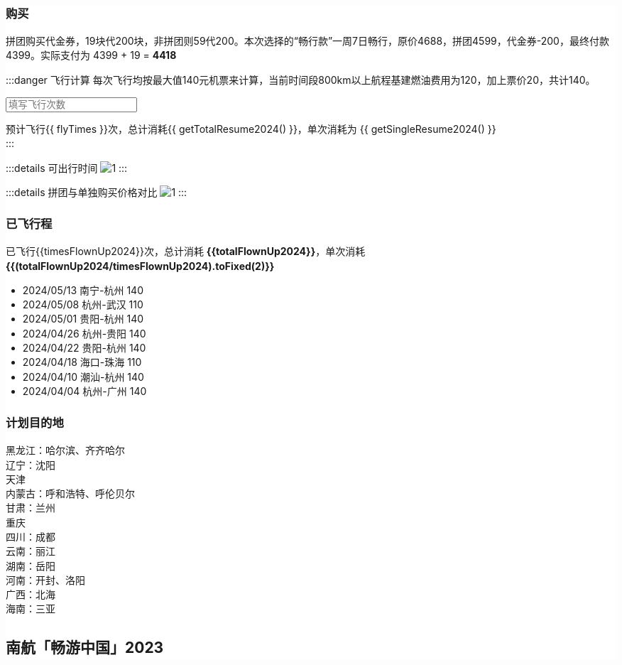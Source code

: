 ### 购买

拼团购买代金券，19块代200块，非拼团则59代200。本次选择的“畅行款”一周7日畅行，原价4688，拼团4599，代金券-200，最终付款4399。实际支付为 4399 + 19 = **4418**

:::danger 飞行计算
每次飞行均按最大值140元机票来计算，当前时间段800km以上航程基建燃油费用为120，加上票价20，共计140。

<input v-model="flyTimes" placeholder="填写飞行次数" /> <br/>
<div v-if="flyTimes">
    预计飞行{{ flyTimes }}次，总计消耗{{ getTotalResume2024()  }}，单次消耗为 {{ getSingleResume2024() }}
</div>
:::

:::details 可出行时间
![1](/img/trip/suixinfei2024-1.png)
:::

:::details 拼团与单独购买价格对比
![1](/img/trip/suixinfei2024-2.jpeg)
:::

### 已飞行程

已飞行{{timesFlownUp2024}}次，总计消耗 **{{totalFlownUp2024}}**，单次消耗 **{{(totalFlownUp2024/timesFlownUp2024).toFixed(2)}}**

* 2024/05/13 南宁-杭州 140
* 2024/05/08 杭州-武汉 110
* 2024/05/01 贵阳-杭州 140
* 2024/04/26 杭州-贵阳 140
* 2024/04/22 贵阳-杭州 140
* 2024/04/18 海口-珠海 110
* 2024/04/10 潮汕-杭州 140
* 2024/04/04 杭州-广州 140

### 计划目的地

黑龙江：哈尔滨、齐齐哈尔  
辽宁：沈阳  
天津  
内蒙古：呼和浩特、呼伦贝尔  
甘肃：兰州  
重庆  
四川：成都  
云南：丽江  
湖南：岳阳  
河南：开封、洛阳  
广西：北海  
海南：三亚

## 南航「畅游中国」2023
